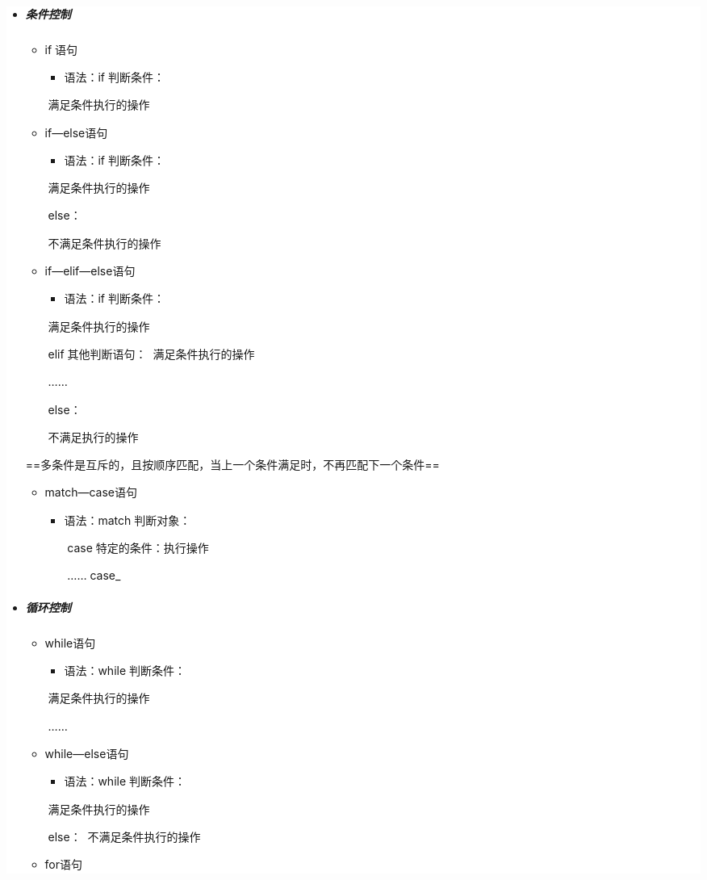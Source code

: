 + ##### 条件控制

	+ if 语句

		+ 语法：if 判断条件：

		​                       满足条件执行的操作

	+ if—else语句

		+ 语法：if 判断条件：

		​                       满足条件执行的操作

		​                   else：

		​                        不满足条件执行的操作

	+ if—elif—else语句

		+ 语法：if 判断条件：

		​                       满足条件执行的操作

		​                   elif 其他判断语句：
		​                       满足条件执行的操作

		​                   ……

		​                   else：

		​                        不满足执行的操作

	==多条件是互斥的，且按顺序匹配，当上一个条件满足时，不再匹配下一个条件==

	+ match—case语句

		+ 语法：match 判断对象：

			​                case 特定的条件：执行操作

			​                 ……
                                        case_

+ ##### 循环控制

	+ while语句

		+ 语法：while 判断条件：

		​                       满足条件执行的操作

		​                        ……

	+ while—else语句

		+ 语法：while 判断条件：

		​                       满足条件执行的操作

		​                    else：
		​                        不满足条件执行的操作

	+ for语句
